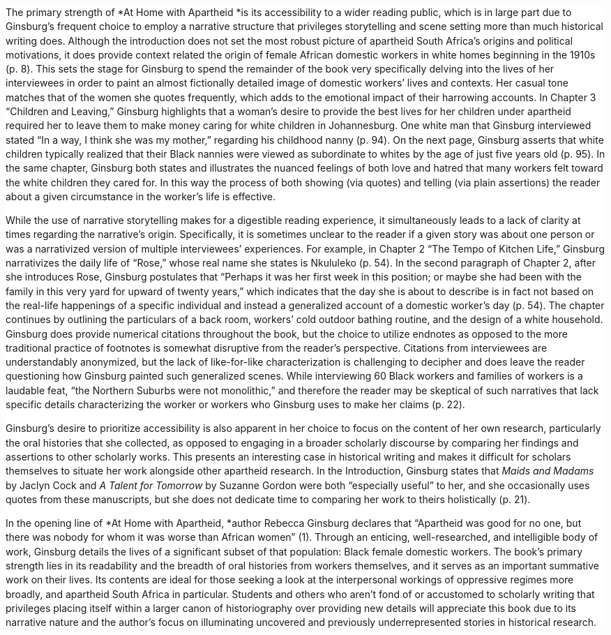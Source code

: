 The primary strength of *At Home with Apartheid *is its accessibility to a wider reading public, which is in large part due to Ginsburg’s frequent choice to employ a narrative structure that privileges storytelling and scene setting more than much historical writing does. Although the introduction does not set the most robust picture of apartheid South Africa’s origins and political motivations, it does provide context related the origin of female African domestic workers in white homes beginning in the 1910s (p. 8). This sets the stage for Ginsburg to spend the remainder of the book very specifically delving into the lives of her interviewees in order to paint an almost fictionally detailed image of domestic workers’ lives and contexts. Her casual tone matches that of the women she quotes frequently, which adds to the emotional impact of their harrowing accounts. In Chapter 3 “Children and Leaving,” Ginsburg highlights that a woman’s desire to provide the best lives for her children under apartheid required her to leave them to make money caring for white children in Johannesburg. One white man that Ginsburg interviewed stated “In a way, I think she was my mother,” regarding his childhood nanny (p. 94). On the next page, Ginsburg asserts that white children typically realized that their Black nannies were viewed as subordinate to whites by the age of just five years old (p. 95). In the same chapter, Ginsburg both states and illustrates the nuanced feelings of both love and hatred that many workers felt toward the white children they cared for. In this way the process of both showing (via quotes) and telling (via plain assertions) the reader about a given circumstance in the worker’s life is effective. 

While the use of narrative storytelling makes for a digestible reading experience, it simultaneously leads to a lack of clarity at times regarding the narrative’s origin. Specifically, it is sometimes unclear to the reader if a given story was about one person or was a narrativized version of multiple interviewees’ experiences. For example, in Chapter 2 “The Tempo of Kitchen Life,” Ginsburg narrativizes the daily life of “Rose,” whose real name she states is Nkululeko (p. 54). In the second paragraph of Chapter 2, after she introduces Rose, Ginsburg postulates that “Perhaps it was her first week in this position; or maybe she had been with the family in this very yard for upward of twenty years,” which indicates that the day she is about to describe is in fact not based on the real-life happenings of a specific individual and instead a generalized account of a domestic worker’s day (p. 54). The chapter continues by outlining the particulars of a back room, workers’ cold outdoor bathing routine, and the design of a white household. Ginsburg does provide numerical citations throughout the book, but the choice to utilize endnotes as opposed to the more traditional practice of footnotes is somewhat disruptive from the reader’s perspective. Citations from interviewees are understandably anonymized, but the lack of like-for-like characterization is challenging to decipher and does leave the reader questioning how Ginsburg painted such generalized scenes. While interviewing 60 Black workers and families of workers is a laudable feat, “the Northern Suburbs were not monolithic,” and therefore the reader may be skeptical of such narratives that lack specific details characterizing the worker or workers who Ginsburg uses to make her claims (p. 22). 

Ginsburg’s desire to prioritize accessibility is also apparent in her choice to focus on the content of her own research, particularly the oral histories that she collected, as opposed to engaging in a broader scholarly discourse by comparing her findings and assertions to other scholarly works. This presents an interesting case in historical writing and makes it difficult for scholars themselves to situate her work alongside other apartheid research. In the Introduction, Ginsburg states that *Maids and Madams* by Jaclyn Cock and *A Talent for Tomorrow* by Suzanne Gordon were both “especially useful” to her, and she occasionally uses quotes from these manuscripts, but she does not dedicate time to comparing her work to theirs holistically (p. 21). 

In the opening line of *At Home with Apartheid, *author Rebecca Ginsburg declares that “Apartheid was good for no one, but there was nobody for whom it was worse than African women” (1). Through an enticing, well-researched, and intelligible body of work, Ginsburg details the lives of a significant subset of that population: Black female domestic workers. The book’s primary strength lies in its readability and the breadth of oral histories from workers themselves, and it serves as an important summative work on their lives. Its contents are ideal for those seeking a look at the interpersonal workings of oppressive regimes more broadly, and apartheid South Africa in particular. Students and others who aren’t fond of or accustomed to scholarly writing that privileges placing itself within a larger canon of historiography over providing new details will appreciate this book due to its narrative nature and the author’s focus on illuminating uncovered and previously underrepresented stories in historical research. 
